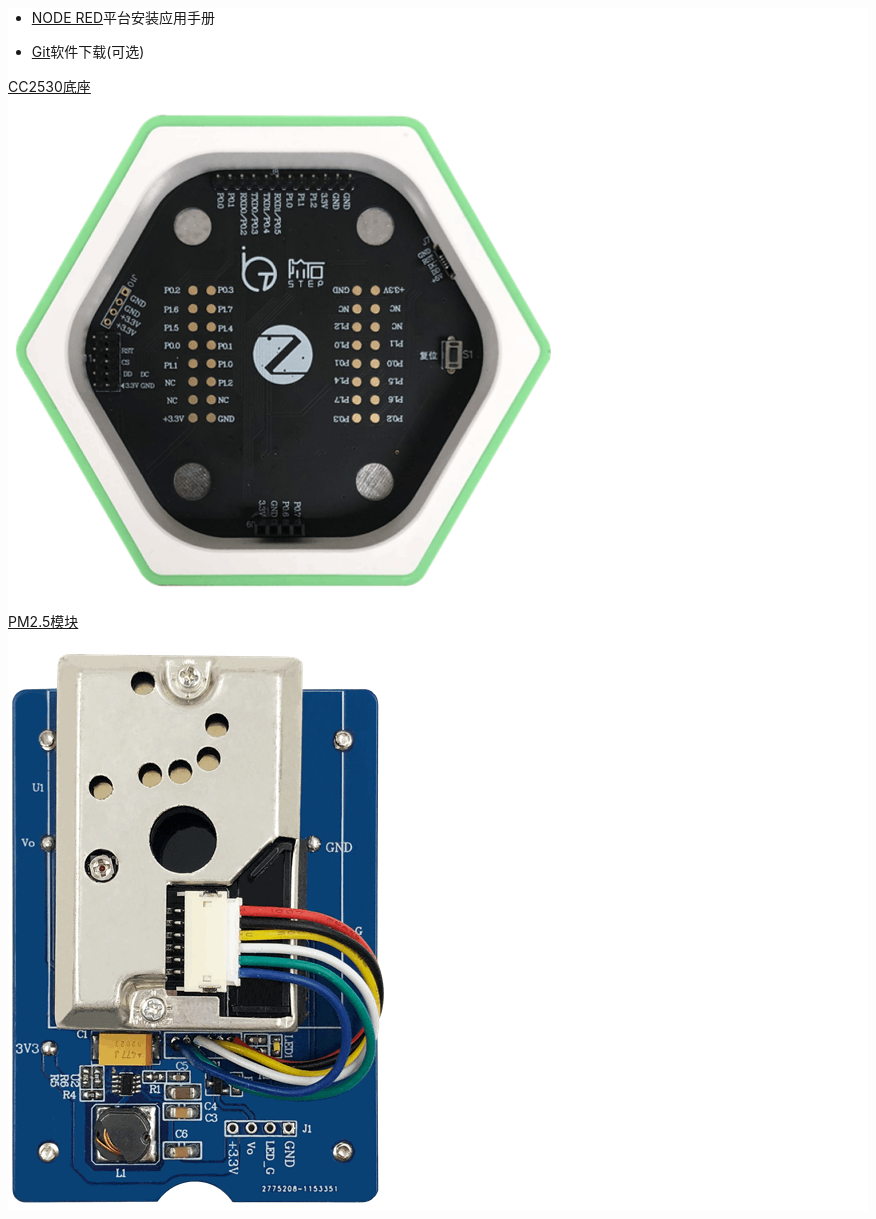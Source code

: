 - [NODE RED](https://codelabs.stepiot.com/codelabs/STM32_NodeRED_082/index.html?index=..%2F..index)平台安装应用手册

- [Git](https://git-scm.com/downloads)软件下载(可选)

[CC2530底座](https://docs.stepiot.com/docs/aiot017) 

![实验硬件](/assets/BASE_CC2530/3.png)


[PM2.5模块](https://docs.stepiot.com/docs/aiot007)

![PM2.5模块](/assets/STM32_OneNET/23.png)
